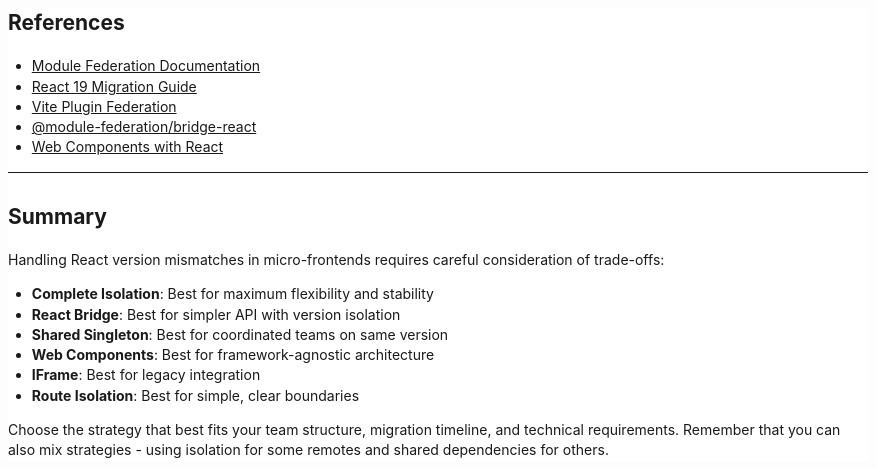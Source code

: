 
## References

- [Module Federation Documentation](https://module-federation.io/)
- [React 19 Migration Guide](https://react.dev/blog/2024/04/25/react-19)
- [Vite Plugin Federation](https://github.com/originjs/vite-plugin-federation)
- [@module-federation/bridge-react](https://www.npmjs.com/package/@module-federation/bridge-react)
- [Web Components with React](https://react.dev/reference/react-dom/components#custom-html-elements)

---

## Summary

Handling React version mismatches in micro-frontends requires careful consideration of trade-offs:

- **Complete Isolation**: Best for maximum flexibility and stability
- **React Bridge**: Best for simpler API with version isolation
- **Shared Singleton**: Best for coordinated teams on same version
- **Web Components**: Best for framework-agnostic architecture
- **IFrame**: Best for legacy integration
- **Route Isolation**: Best for simple, clear boundaries

Choose the strategy that best fits your team structure, migration timeline, and technical requirements. Remember that you can also mix strategies - using isolation for some remotes and shared dependencies for others.
